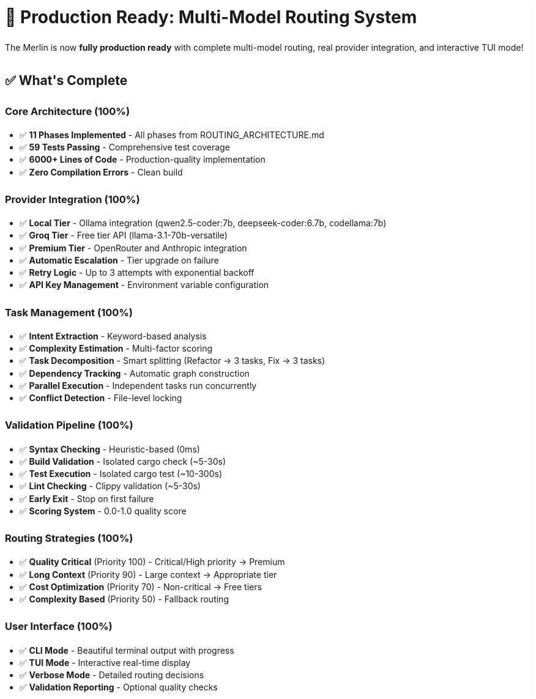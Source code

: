 # 🎉 Production Ready: Multi-Model Routing System

The Merlin is now **fully production ready** with complete multi-model routing, real provider integration, and interactive TUI mode!

## ✅ What's Complete

### Core Architecture (100%)
- ✅ **11 Phases Implemented** - All phases from ROUTING_ARCHITECTURE.md
- ✅ **59 Tests Passing** - Comprehensive test coverage
- ✅ **6000+ Lines of Code** - Production-quality implementation
- ✅ **Zero Compilation Errors** - Clean build

### Provider Integration (100%)
- ✅ **Local Tier** - Ollama integration (qwen2.5-coder:7b, deepseek-coder:6.7b, codellama:7b)
- ✅ **Groq Tier** - Free tier API (llama-3.1-70b-versatile)
- ✅ **Premium Tier** - OpenRouter and Anthropic integration
- ✅ **Automatic Escalation** - Tier upgrade on failure
- ✅ **Retry Logic** - Up to 3 attempts with exponential backoff
- ✅ **API Key Management** - Environment variable configuration

### Task Management (100%)
- ✅ **Intent Extraction** - Keyword-based analysis
- ✅ **Complexity Estimation** - Multi-factor scoring
- ✅ **Task Decomposition** - Smart splitting (Refactor → 3 tasks, Fix → 3 tasks)
- ✅ **Dependency Tracking** - Automatic graph construction
- ✅ **Parallel Execution** - Independent tasks run concurrently
- ✅ **Conflict Detection** - File-level locking

### Validation Pipeline (100%)
- ✅ **Syntax Checking** - Heuristic-based (0ms)
- ✅ **Build Validation** - Isolated cargo check (~5-30s)
- ✅ **Test Execution** - Isolated cargo test (~10-300s)
- ✅ **Lint Checking** - Clippy validation (~5-30s)
- ✅ **Early Exit** - Stop on first failure
- ✅ **Scoring System** - 0.0-1.0 quality score

### Routing Strategies (100%)
- ✅ **Quality Critical** (Priority 100) - Critical/High priority → Premium
- ✅ **Long Context** (Priority 90) - Large context → Appropriate tier
- ✅ **Cost Optimization** (Priority 70) - Non-critical → Free tiers
- ✅ **Complexity Based** (Priority 50) - Fallback routing

### User Interface (100%)
- ✅ **CLI Mode** - Beautiful terminal output with progress
- ✅ **TUI Mode** - Interactive real-time display
- ✅ **Verbose Mode** - Detailed routing decisions
- ✅ **Validation Reporting** - Optional quality checks
